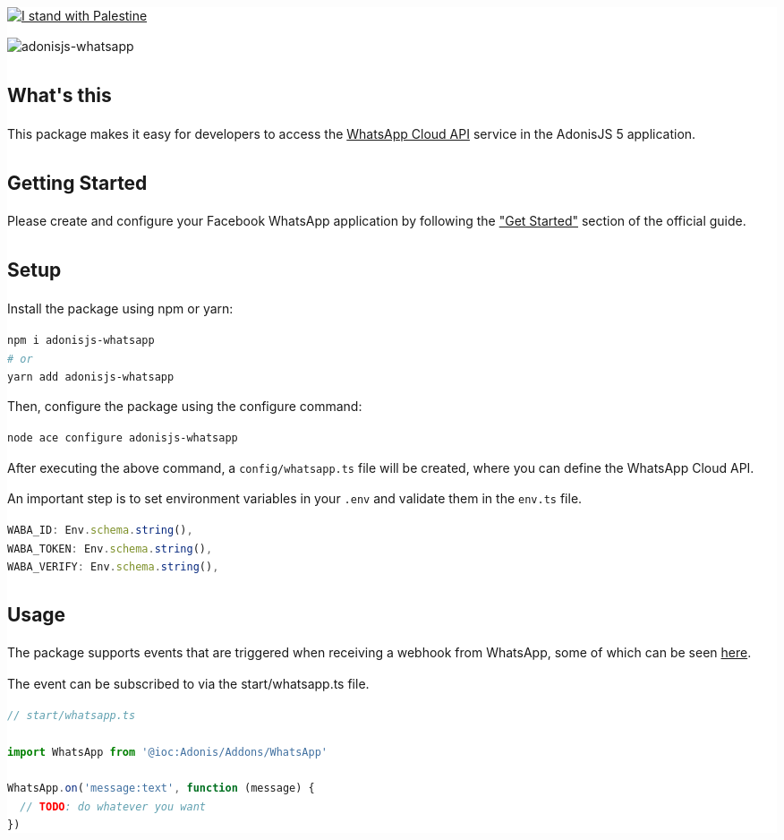 <a href="https://donasi.inh.or.id/PulihkanGaza"><img alt="I stand with Palestine" src="https://github.com/Safouene1/support-palestine-banner/blob/master/banner-project.svg" width="100%" /></a>

![adonisjs-whatsapp](https://socialify.git.ci/sooluh/adonisjs-whatsapp/image?description=1&descriptionEditable=Connect%20your%20WhatsApp%20Cloud%20API%20with%20AdonisJS&font=Jost&forks=1&issues=1&logo=https%3A%2F%2Fik.imagekit.io%2Fsooluh%2Fwhatsapp.png&name=1&owner=1&pattern=Charlie%20Brown&pulls=1&stargazers=1&theme=Auto)

## What's this

This package makes it easy for developers to access the [WhatsApp Cloud API](https://developers.facebook.com/docs/whatsapp/cloud-api) service in the AdonisJS 5 application.

## Getting Started

Please create and configure your Facebook WhatsApp application by following the ["Get Started"](https://developers.facebook.com/docs/whatsapp/cloud-api/get-started) section of the official guide.

## Setup

Install the package using npm or yarn:

```bash
npm i adonisjs-whatsapp
# or
yarn add adonisjs-whatsapp
```

Then, configure the package using the configure command:

```bash
node ace configure adonisjs-whatsapp
```

After executing the above command, a `config/whatsapp.ts` file will be created, where you can define the WhatsApp Cloud API.

An important step is to set environment variables in your `.env` and validate them in the `env.ts` file.

```ts
WABA_ID: Env.schema.string(),
WABA_TOKEN: Env.schema.string(),
WABA_VERIFY: Env.schema.string(),
```

## Usage

The package supports events that are triggered when receiving a webhook from WhatsApp, some of which can be seen [here](./adonis-typings/events.ts).

The event can be subscribed to via the start/whatsapp.ts file.

```ts
// start/whatsapp.ts

import WhatsApp from '@ioc:Adonis/Addons/WhatsApp'

WhatsApp.on('message:text', function (message) {
  // TODO: do whatever you want
})
```

